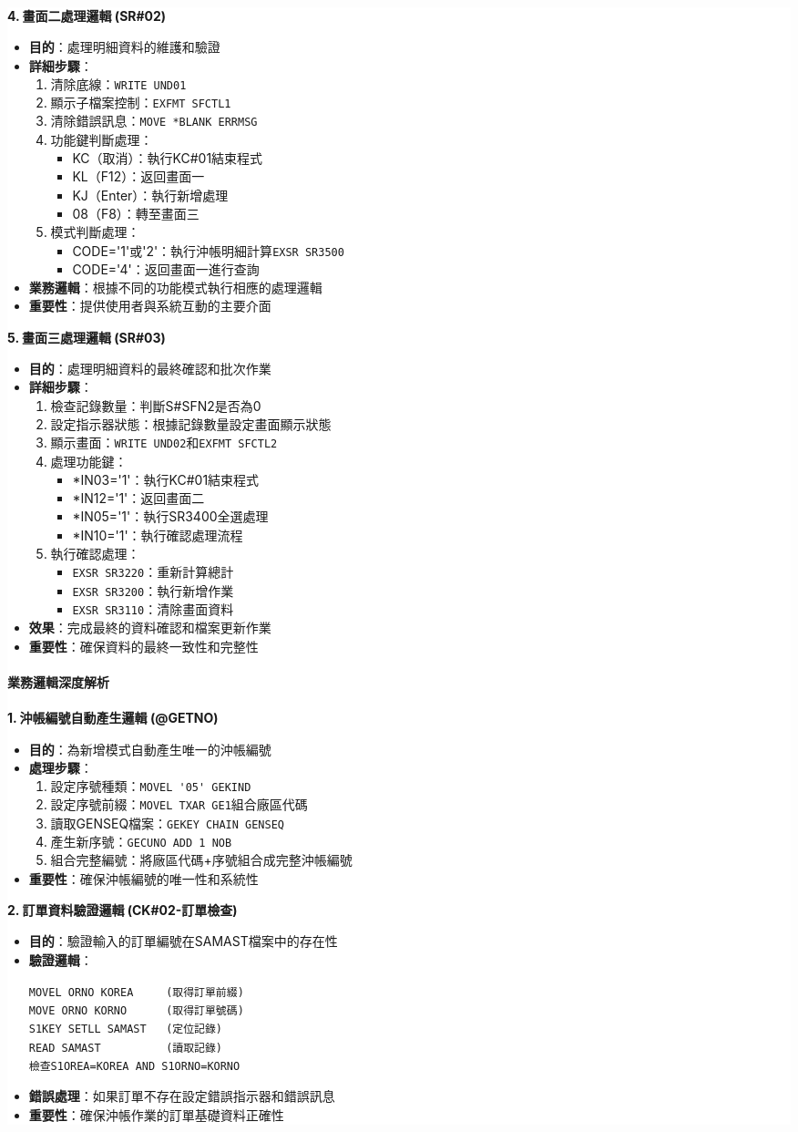 **4. 畫面二處理邏輯 (SR#02)**
- **目的**：處理明細資料的維護和驗證
- **詳細步驟**：
  1. 清除底線：`WRITE UND01`
  2. 顯示子檔案控制：`EXFMT SFCTL1`
  3. 清除錯誤訊息：`MOVE *BLANK ERRMSG`
  4. 功能鍵判斷處理：
     - KC（取消）：執行KC#01結束程式
     - KL（F12）：返回畫面一
     - KJ（Enter）：執行新增處理
     - 08（F8）：轉至畫面三
  5. 模式判斷處理：
     - CODE='1'或'2'：執行沖帳明細計算`EXSR SR3500`
     - CODE='4'：返回畫面一進行查詢
- **業務邏輯**：根據不同的功能模式執行相應的處理邏輯
- **重要性**：提供使用者與系統互動的主要介面

**5. 畫面三處理邏輯 (SR#03)**
- **目的**：處理明細資料的最終確認和批次作業
- **詳細步驟**：
  1. 檢查記錄數量：判斷S#SFN2是否為0
  2. 設定指示器狀態：根據記錄數量設定畫面顯示狀態
  3. 顯示畫面：`WRITE UND02`和`EXFMT SFCTL2`
  4. 處理功能鍵：
     - *IN03='1'：執行KC#01結束程式
     - *IN12='1'：返回畫面二
     - *IN05='1'：執行SR3400全選處理
     - *IN10='1'：執行確認處理流程
  5. 執行確認處理：
     - `EXSR SR3220`：重新計算總計
     - `EXSR SR3200`：執行新增作業
     - `EXSR SR3110`：清除畫面資料
- **效果**：完成最終的資料確認和檔案更新作業
- **重要性**：確保資料的最終一致性和完整性

#### **業務邏輯深度解析**

**1. 沖帳編號自動產生邏輯 (@GETNO)**
- **目的**：為新增模式自動產生唯一的沖帳編號
- **處理步驟**：
  1. 設定序號種類：`MOVEL '05' GEKIND`
  2. 設定序號前綴：`MOVEL TXAR GE1`組合廠區代碼
  3. 讀取GENSEQ檔案：`GEKEY CHAIN GENSEQ`
  4. 產生新序號：`GECUNO ADD 1 NOB`
  5. 組合完整編號：將廠區代碼+序號組合成完整沖帳編號
- **重要性**：確保沖帳編號的唯一性和系統性

**2. 訂單資料驗證邏輯 (CK#02-訂單檢查)**
- **目的**：驗證輸入的訂單編號在SAMAST檔案中的存在性
- **驗證邏輯**：
  ```
  MOVEL ORNO KOREA     (取得訂單前綴)
  MOVE ORNO KORNO      (取得訂單號碼)
  S1KEY SETLL SAMAST   (定位記錄)
  READ SAMAST          (讀取記錄)
  檢查S1OREA=KOREA AND S1ORNO=KORNO
  ```
- **錯誤處理**：如果訂單不存在設定錯誤指示器和錯誤訊息
- **重要性**：確保沖帳作業的訂單基礎資料正確性
